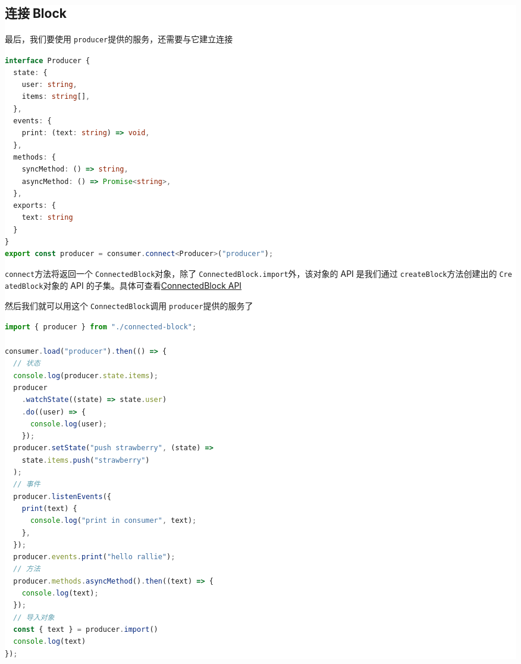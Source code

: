 ## 连接 Block

最后，我们要使用 `producer`提供的服务，还需要与它建立连接

```ts
interface Producer {
  state: {
    user: string,
    items: string[],
  },
  events: {
    print: (text: string) => void,
  },
  methods: {
    syncMethod: () => string,
    asyncMethod: () => Promise<string>,
  },
  exports: {
    text: string
  }
}
export const producer = consumer.connect<Producer>("producer");
```

`connect`方法将返回一个 `ConnectedBlock`对象，除了 `ConnectedBlock.import`外，该对象的 API 是我们通过 `createBlock`方法创建出的 `CreatedBlock`对象的 API 的子集。具体可查看[ConnectedBlock API](/api/#connector)

然后我们就可以用这个 `ConnectedBlock`调用 `producer`提供的服务了

```ts
import { producer } from "./connected-block";

consumer.load("producer").then(() => {
  // 状态
  console.log(producer.state.items);
  producer
    .watchState((state) => state.user)
    .do((user) => {
      console.log(user);
    });
  producer.setState("push strawberry", (state) =>
    state.items.push("strawberry")
  );
  // 事件
  producer.listenEvents({
    print(text) {
      console.log("print in consumer", text);
    },
  });
  producer.events.print("hello rallie");
  // 方法
  producer.methods.asyncMethod().then((text) => {
    console.log(text);
  });
  // 导入对象
  const { text } = producer.import()
  console.log(text)
});
```
